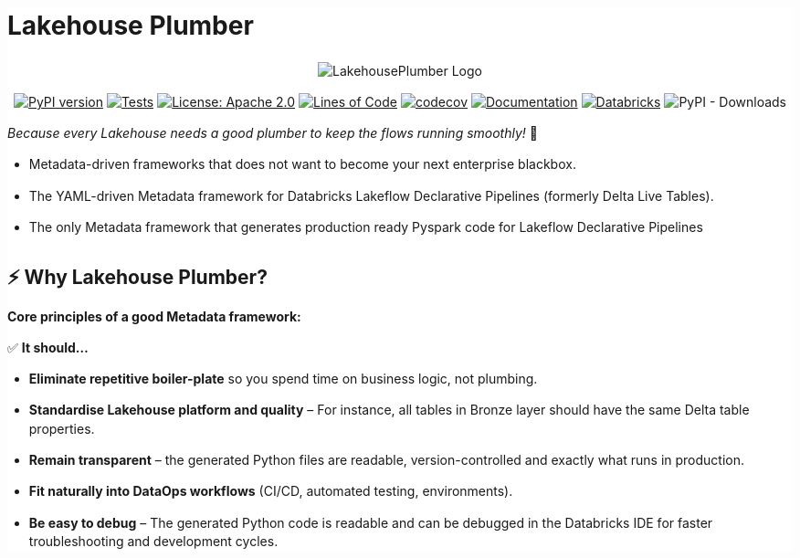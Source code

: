 # Lakehouse Plumber

<div align="center">
  <img src="https://raw.githubusercontent.com/Mmodarre/Lakehouse_Plumber/main/lakehouse-plumber-logo.png" alt="LakehousePlumber Logo">
</div>
<div align="center">

[![PyPI version](https://badge.fury.io/py/lakehouse-plumber.svg?icon=si%3Apython)](https://badge.fury.io/py/lakehouse-plumber)
[![Tests](https://github.com/Mmodarre/Lakehouse_Plumber/actions/workflows/python_ci.yml/badge.svg)](https://github.com/Mmodarre/Lakehouse_Plumber/actions/workflows/python_ci.yml)
[![License: Apache 2.0](https://img.shields.io/badge/License-Apache%202.0-blue.svg)](https://opensource.org/licenses/Apache-2.0)
[![Lines of Code](https://img.shields.io/badge/lines%20of%20code-~27k-blue)](https://github.com/Mmodarre/Lakehouse_Plumber)
[![codecov](https://codecov.io/gh/Mmodarre/Lakehouse_Plumber/branch/main/graph/badge.svg?token=80IBHIFAQY)](https://codecov.io/gh/Mmodarre/Lakehouse_Plumber)
[![Documentation](https://img.shields.io/badge/docs-available-brightgreen.svg)](https://lakehouse-plumber.readthedocs.io/)
[![Databricks](https://img.shields.io/badge/Databricks-Lakeflow-%23FF3621?logo=databricks)](https://www.databricks.com/product/data-engineering)
![PyPI - Downloads](https://img.shields.io/pypi/dm/lakehouse-plumber)

</div>

*Because every Lakehouse needs a good plumber to keep the flows running smoothly!* 🚰

- Metadata-driven frameworks that does not want to become your next enterprise blackbox.

- The YAML-driven Metadata framework for Databricks Lakeflow Declarative Pipelines (formerly Delta Live Tables).

- The only Metadata framework that generates production ready Pyspark code for Lakeflow Declarative Pipelines

## ⚡ Why Lakehouse Plumber?

**Core principles of a good Metadata framework:**

✅ **It should…**

- **Eliminate repetitive boiler-plate** so you spend time on business logic, not plumbing.

- **Standardise Lakehouse platform and quality** – For instance, all tables in Bronze layer should have the same Delta table properties.

- **Remain transparent** – the generated Python files are readable, version-controlled and exactly what runs in production.

- **Fit naturally into DataOps workflows** (CI/CD, automated testing, environments).

- **Be easy to debug** – The generated Python code is readable and can be debugged in the Databricks IDE for faster troubleshooting and development cycles.
